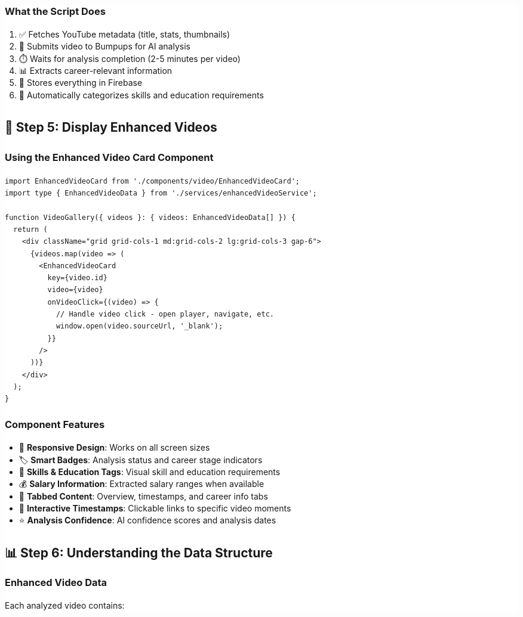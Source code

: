 ### **What the Script Does**

1. ✅ Fetches YouTube metadata (title, stats, thumbnails)
2. 🧠 Submits video to Bumpups for AI analysis
3. ⏱️ Waits for analysis completion (2-5 minutes per video)
4. 📊 Extracts career-relevant information
5. 💾 Stores everything in Firebase
6. 🎯 Automatically categorizes skills and education requirements

## 🎨 **Step 5: Display Enhanced Videos**

### **Using the Enhanced Video Card Component**

```tsx
import EnhancedVideoCard from './components/video/EnhancedVideoCard';
import type { EnhancedVideoData } from './services/enhancedVideoService';

function VideoGallery({ videos }: { videos: EnhancedVideoData[] }) {
  return (
    <div className="grid grid-cols-1 md:grid-cols-2 lg:grid-cols-3 gap-6">
      {videos.map(video => (
        <EnhancedVideoCard
          key={video.id}
          video={video}
          onVideoClick={(video) => {
            // Handle video click - open player, navigate, etc.
            window.open(video.sourceUrl, '_blank');
          }}
        />
      ))}
    </div>
  );
}
```

### **Component Features**

- 📱 **Responsive Design**: Works on all screen sizes
- 🏷️ **Smart Badges**: Analysis status and career stage indicators  
- 🎯 **Skills & Education Tags**: Visual skill and education requirements
- 💰 **Salary Information**: Extracted salary ranges when available
- 📄 **Tabbed Content**: Overview, timestamps, and career info tabs
- 🔗 **Interactive Timestamps**: Clickable links to specific video moments
- ⭐ **Analysis Confidence**: AI confidence scores and analysis dates

## 📊 **Step 6: Understanding the Data Structure**

### **Enhanced Video Data**

Each analyzed video contains:
